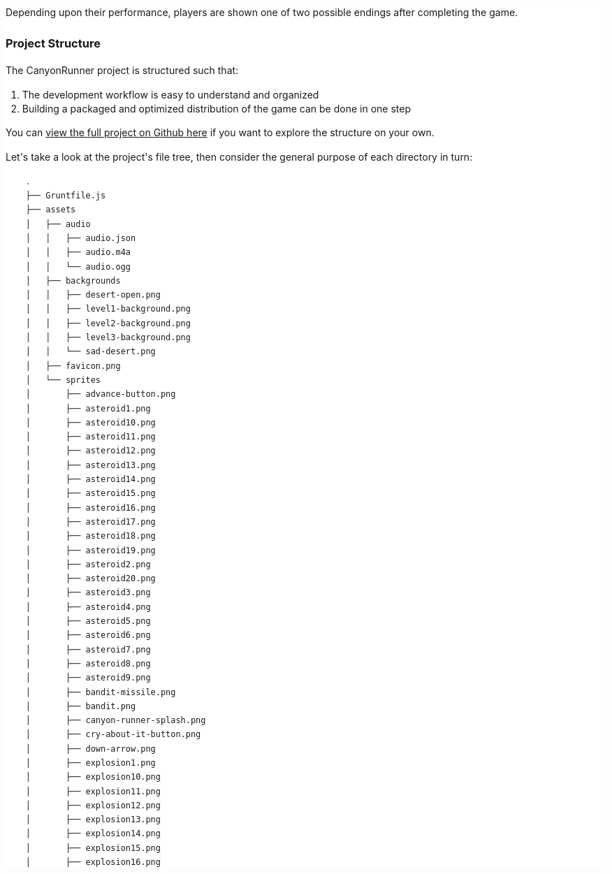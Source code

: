 Depending upon their performance, players are shown one of two possible endings after completing the game.

### Project Structure

The CanyonRunner project is structured such that:

1.  The development workflow is easy to understand and organized
2.  Building a packaged and optimized distribution of the game can be done in one step

You can [view the full project on Github here](https://github.com/zackproser/CanyonRunner) if you want to explore the structure on your own.

Let's take a look at the project's file tree, then consider the general purpose of each directory in turn:

```bash
    .
    ├── Gruntfile.js
    ├── assets
    │   ├── audio
    │   │   ├── audio.json
    │   │   ├── audio.m4a
    │   │   └── audio.ogg
    │   ├── backgrounds
    │   │   ├── desert-open.png
    │   │   ├── level1-background.png
    │   │   ├── level2-background.png
    │   │   ├── level3-background.png
    │   │   └── sad-desert.png
    │   ├── favicon.png
    │   └── sprites
    │       ├── advance-button.png
    │       ├── asteroid1.png
    │       ├── asteroid10.png
    │       ├── asteroid11.png
    │       ├── asteroid12.png
    │       ├── asteroid13.png
    │       ├── asteroid14.png
    │       ├── asteroid15.png
    │       ├── asteroid16.png
    │       ├── asteroid17.png
    │       ├── asteroid18.png
    │       ├── asteroid19.png
    │       ├── asteroid2.png
    │       ├── asteroid20.png
    │       ├── asteroid3.png
    │       ├── asteroid4.png
    │       ├── asteroid5.png
    │       ├── asteroid6.png
    │       ├── asteroid7.png
    │       ├── asteroid8.png
    │       ├── asteroid9.png
    │       ├── bandit-missile.png
    │       ├── bandit.png
    │       ├── canyon-runner-splash.png
    │       ├── cry-about-it-button.png
    │       ├── down-arrow.png
    │       ├── explosion1.png
    │       ├── explosion10.png
    │       ├── explosion11.png
    │       ├── explosion12.png
    │       ├── explosion13.png
    │       ├── explosion14.png
    │       ├── explosion15.png
    │       ├── explosion16.png
```